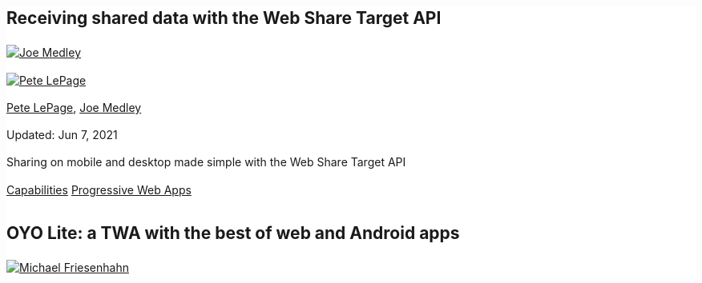 <a href="/web-share-target/" class="w-card-base__link"></a>

## Receiving shared data with the Web Share Target API

[<img src="https://web-dev.imgix.net/image/admin/ynJFmvKEbD9diZZsTdkD.jpg?auto=format&amp;fit=crop&amp;h=40&amp;w=40" alt="Joe Medley" class="w-author__image w-author__image--small" sizes="(min-width: 40px) 40px, calc(100vw - 48px)" srcset="
                                https://web-dev.imgix.net/image/admin/ynJFmvKEbD9diZZsTdkD.jpg?fit=crop&amp;h=40&amp;w=40&amp;auto=format&amp;dpr=1&amp;q=75 1x,
                                https://web-dev.imgix.net/image/admin/ynJFmvKEbD9diZZsTdkD.jpg?fit=crop&amp;h=40&amp;w=40&amp;auto=format&amp;dpr=2&amp;q=50 2x,
                                https://web-dev.imgix.net/image/admin/ynJFmvKEbD9diZZsTdkD.jpg?fit=crop&amp;h=40&amp;w=40&amp;auto=format&amp;dpr=3&amp;q=35 3x,
                                https://web-dev.imgix.net/image/admin/ynJFmvKEbD9diZZsTdkD.jpg?fit=crop&amp;h=40&amp;w=40&amp;auto=format&amp;dpr=4&amp;q=23 4x,
                                https://web-dev.imgix.net/image/admin/ynJFmvKEbD9diZZsTdkD.jpg?fit=crop&amp;h=40&amp;w=40&amp;auto=format&amp;dpr=5&amp;q=20 5x
                              " width="40" height="40" />](/authors/joemedley/)

[<img src="https://web-dev.imgix.net/image/0g2WvpbGRGdVs0aAPc6ObG7gkud2/3rFbsLsMMk1VveHfBRSu.jpg?auto=format&amp;fit=crop&amp;h=40&amp;w=40" alt="Pete LePage" class="w-author__image w-author__image--small" sizes="(min-width: 40px) 40px, calc(100vw - 48px)" srcset="
                                https://web-dev.imgix.net/image/0g2WvpbGRGdVs0aAPc6ObG7gkud2/3rFbsLsMMk1VveHfBRSu.jpg?fit=crop&amp;h=40&amp;w=40&amp;auto=format&amp;dpr=1&amp;q=75 1x,
                                https://web-dev.imgix.net/image/0g2WvpbGRGdVs0aAPc6ObG7gkud2/3rFbsLsMMk1VveHfBRSu.jpg?fit=crop&amp;h=40&amp;w=40&amp;auto=format&amp;dpr=2&amp;q=50 2x,
                                https://web-dev.imgix.net/image/0g2WvpbGRGdVs0aAPc6ObG7gkud2/3rFbsLsMMk1VveHfBRSu.jpg?fit=crop&amp;h=40&amp;w=40&amp;auto=format&amp;dpr=3&amp;q=35 3x,
                                https://web-dev.imgix.net/image/0g2WvpbGRGdVs0aAPc6ObG7gkud2/3rFbsLsMMk1VveHfBRSu.jpg?fit=crop&amp;h=40&amp;w=40&amp;auto=format&amp;dpr=4&amp;q=23 4x,
                                https://web-dev.imgix.net/image/0g2WvpbGRGdVs0aAPc6ObG7gkud2/3rFbsLsMMk1VveHfBRSu.jpg?fit=crop&amp;h=40&amp;w=40&amp;auto=format&amp;dpr=5&amp;q=20 5x
                              " width="40" height="40" />](/authors/petelepage/)

<span class="w-author__name"><a href="/authors/petelepage/" class="w-author__name-link">Pete LePage</a>, <a href="/authors/joemedley/" class="w-author__name-link">Joe Medley</a></span>

Updated: Jun 7, 2021

<a href="/web-share-target/" class="w-card-base__link"></a>

Sharing on mobile and desktop made simple with the Web Share Target API

<a href="/tags/capabilities/" class="w-chip">Capabilities</a> <a href="/tags/progressive-web-apps/" class="w-chip">Progressive Web Apps</a>

<a href="/oyo-lite-twa/" class="w-card-base__link"></a>

## OYO Lite: a TWA with the best of web and Android apps

[<img src="https://web-dev.imgix.net/image/admin/z1OxoDh8QIp4q9l3wOCO.jpg?auto=format&amp;fit=crop&amp;h=40&amp;w=40" alt="Michael Friesenhahn" class="w-author__image w-author__image--small" sizes="(min-width: 40px) 40px, calc(100vw - 48px)" srcset="
                                https://web-dev.imgix.net/image/admin/z1OxoDh8QIp4q9l3wOCO.jpg?fit=crop&amp;h=40&amp;w=40&amp;auto=format&amp;dpr=1&amp;q=75 1x,
                                https://web-dev.imgix.net/image/admin/z1OxoDh8QIp4q9l3wOCO.jpg?fit=crop&amp;h=40&amp;w=40&amp;auto=format&amp;dpr=2&amp;q=50 2x,
                                https://web-dev.imgix.net/image/admin/z1OxoDh8QIp4q9l3wOCO.jpg?fit=crop&amp;h=40&amp;w=40&amp;auto=format&amp;dpr=3&amp;q=35 3x,
                                https://web-dev.imgix.net/image/admin/z1OxoDh8QIp4q9l3wOCO.jpg?fit=crop&amp;h=40&amp;w=40&amp;auto=format&amp;dpr=4&amp;q=23 4x,
                                https://web-dev.imgix.net/image/admin/z1OxoDh8QIp4q9l3wOCO.jpg?fit=crop&amp;h=40&amp;w=40&amp;auto=format&amp;dpr=5&amp;q=20 5x
                              " width="40" height="40" />](/authors/mfriesenhahn/)
